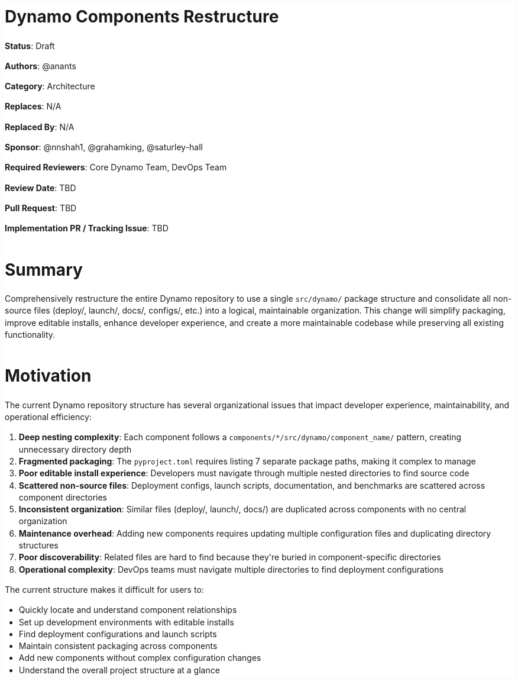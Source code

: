 # Dynamo Components Restructure

**Status**: Draft

**Authors**: @anants

**Category**: Architecture

**Replaces**: N/A

**Replaced By**: N/A

**Sponsor**: @nnshah1, @grahamking, @saturley-hall

**Required Reviewers**: Core Dynamo Team, DevOps Team

**Review Date**: TBD

**Pull Request**: TBD

**Implementation PR / Tracking Issue**: TBD

# Summary

Comprehensively restructure the entire Dynamo repository to use a single `src/dynamo/` package structure and consolidate all non-source files (deploy/, launch/, docs/, configs/, etc.) into a logical, maintainable organization. This change will simplify packaging, improve editable installs, enhance developer experience, and create a more maintainable codebase while preserving all existing functionality.

# Motivation

The current Dynamo repository structure has several organizational issues that impact developer experience, maintainability, and operational efficiency:

1. **Deep nesting complexity**: Each component follows a `components/*/src/dynamo/component_name/` pattern, creating unnecessary directory depth
2. **Fragmented packaging**: The `pyproject.toml` requires listing 7 separate package paths, making it complex to manage
3. **Poor editable install experience**: Developers must navigate through multiple nested directories to find source code
4. **Scattered non-source files**: Deployment configs, launch scripts, documentation, and benchmarks are scattered across component directories
5. **Inconsistent organization**: Similar files (deploy/, launch/, docs/) are duplicated across components with no central organization
6. **Maintenance overhead**: Adding new components requires updating multiple configuration files and duplicating directory structures
7. **Poor discoverability**: Related files are hard to find because they're buried in component-specific directories
8. **Operational complexity**: DevOps teams must navigate multiple directories to find deployment configurations

The current structure makes it difficult for users to:
- Quickly locate and understand component relationships
- Set up development environments with editable installs
- Find deployment configurations and launch scripts
- Maintain consistent packaging across components
- Add new components without complex configuration changes
- Understand the overall project structure at a glance
